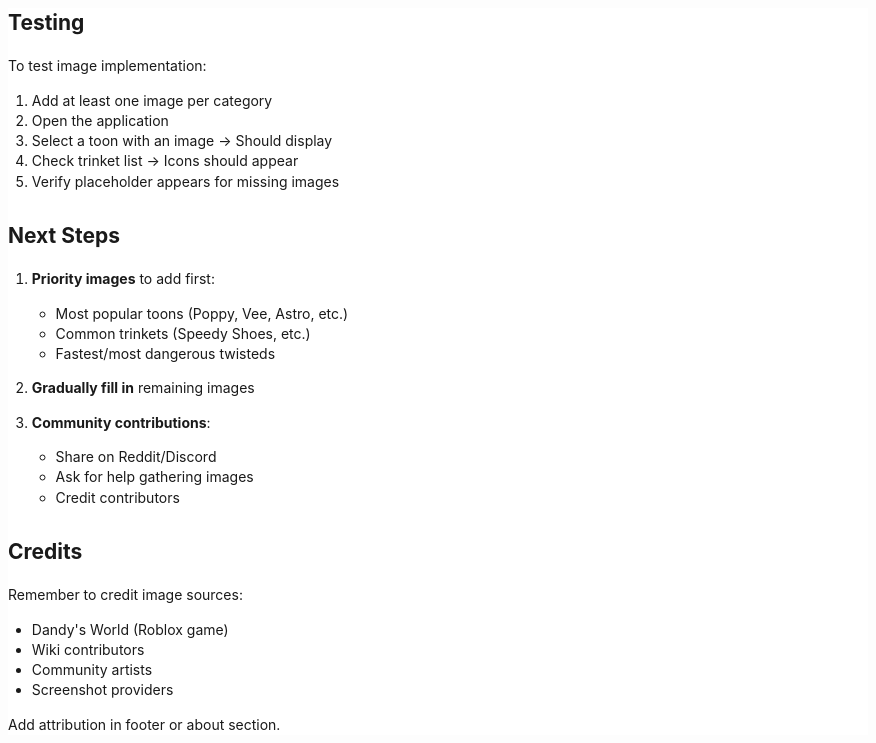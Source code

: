 ## Testing

To test image implementation:
1. Add at least one image per category
2. Open the application
3. Select a toon with an image → Should display
4. Check trinket list → Icons should appear
5. Verify placeholder appears for missing images

## Next Steps

1. **Priority images** to add first:
   - Most popular toons (Poppy, Vee, Astro, etc.)
   - Common trinkets (Speedy Shoes, etc.)
   - Fastest/most dangerous twisteds
   
2. **Gradually fill in** remaining images

3. **Community contributions**: 
   - Share on Reddit/Discord
   - Ask for help gathering images
   - Credit contributors

## Credits

Remember to credit image sources:
- Dandy's World (Roblox game)
- Wiki contributors
- Community artists
- Screenshot providers

Add attribution in footer or about section.

